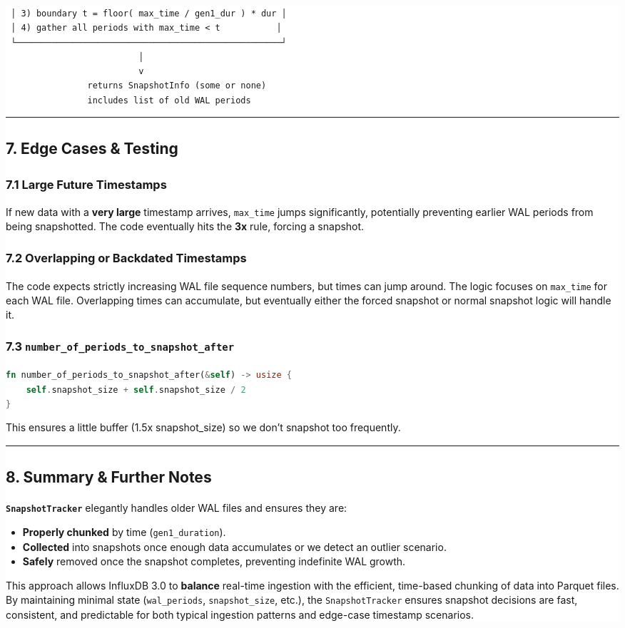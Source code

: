 ```
 │ 3) boundary t = floor( max_time / gen1_dur ) * dur │
 │ 4) gather all periods with max_time < t           │
 └────────────────────────────────────────────────────┘
                          │
                          v
                returns SnapshotInfo (some or none)
                includes list of old WAL periods
```

---

## 7. Edge Cases & Testing

### 7.1 Large Future Timestamps

If new data with a **very large** timestamp arrives, `max_time` jumps significantly, potentially preventing earlier WAL periods from being snapshotted. The code eventually hits the **3x** rule, forcing a snapshot.

### 7.2 Overlapping or Backdated Timestamps

The code expects strictly increasing WAL file sequence numbers, but times can jump around. The logic focuses on `max_time` for each WAL file. Overlapping times can accumulate, but eventually either the forced snapshot or normal snapshot logic will handle it.

### 7.3 `number_of_periods_to_snapshot_after`

```rust
fn number_of_periods_to_snapshot_after(&self) -> usize {
    self.snapshot_size + self.snapshot_size / 2
}
```

This ensures a little buffer (1.5x snapshot_size) so we don’t snapshot too frequently.

---

## 8. Summary & Further Notes

**`SnapshotTracker`** elegantly handles older WAL files and ensures they are:

- **Properly chunked** by time (`gen1_duration`).  
- **Collected** into snapshots once enough data accumulates or we detect an outlier scenario.  
- **Safely** removed once the snapshot completes, preventing indefinite WAL growth.

This approach allows InfluxDB 3.0 to **balance** real-time ingestion with the efficient, time-based chunking of data into Parquet files. By maintaining minimal state (`wal_periods`, `snapshot_size`, etc.), the `SnapshotTracker` ensures snapshot decisions are fast, consistent, and predictable for both typical ingestion patterns and edge-case timestamp scenarios.